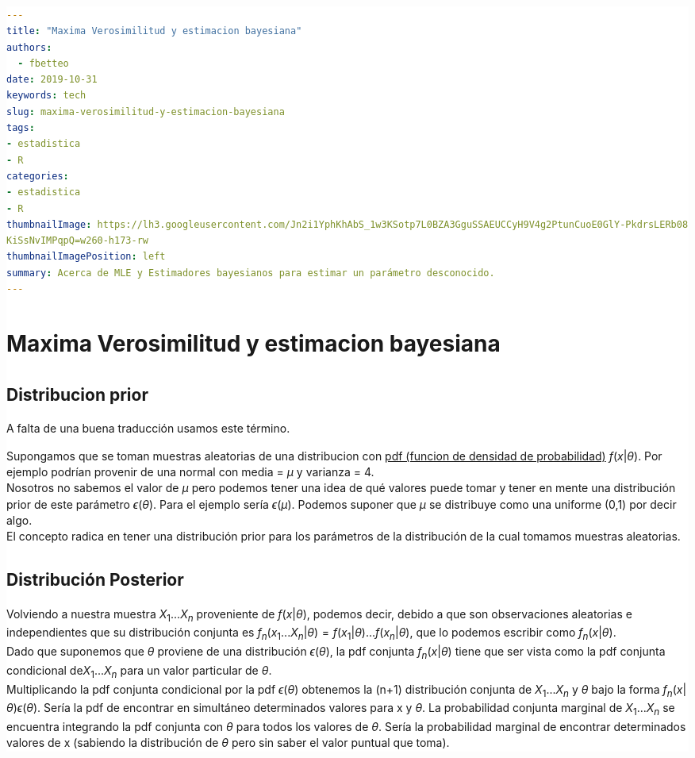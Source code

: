 ```yaml
---
title: "Maxima Verosimilitud y estimacion bayesiana"
authors:
  - fbetteo 
date: 2019-10-31
keywords: tech
slug: maxima-verosimilitud-y-estimacion-bayesiana
tags:
- estadistica
- R
categories:
- estadistica
- R
thumbnailImage: https://lh3.googleusercontent.com/Jn2i1YphKhAbS_1w3KSotp7L0BZA3GguSSAEUCCyH9V4g2PtunCuoE0GlY-PkdrsLERb08KiSsNvIMPqpQ=w260-h173-rw
thumbnailImagePosition: left
summary: Acerca de MLE y Estimadores bayesianos para estimar un parámetro desconocido.
---
```

# Maxima Verosimilitud y estimacion bayesiana


## Distribucion prior

A falta de una buena traducción usamos este término.

Supongamos que se toman muestras aleatorias de una distribucion con [pdf (funcion de densidad de probabilidad)](https://fbetteo.netlify.com/2019/04/funciones-de-probabilidad-y-distribucion/) $f(x|\theta)$. Por ejemplo podrían provenir de una normal con media = $\mu$ y varianza = 4.  
Nosotros no sabemos el valor de $\mu$ pero podemos tener una idea de qué valores puede tomar y tener en mente una distribución prior de este parámetro $\epsilon(\theta)$. Para el ejemplo sería $\epsilon(\mu)$. Podemos suponer que $\mu$ se distribuye como una uniforme (0,1) por decir algo.  
El concepto radica en tener una distribución prior para los parámetros de la distribución de la cual tomamos muestras aleatorias.

## Distribución Posterior


Volviendo a nuestra muestra $X_1...X_n$ proveniente de $f(x|\theta)$, podemos decir, debido a que son observaciones aleatorias e independientes que su distribución conjunta es $f_n(x_1...X_n|\theta) = f(x_1|\theta)...f(x_n|\theta)$, que lo podemos escribir como $f_n(x|\theta)$.  
Dado que suponemos que $\theta$ proviene de una distribución $\epsilon(\theta)$, la pdf conjunta $f_n(x|\theta)$ tiene que ser vista como la pdf conjunta condicional de$X_1...X_n$ para un valor particular de $\theta$.  
Multiplicando la pdf conjunta condicional por la pdf $\epsilon(\theta)$ obtenemos la (n+1) distribución conjunta de $X_1...X_n$ y $\theta$ bajo la forma $f_n(x|\theta)\epsilon(\theta)$. Sería la pdf de encontrar en simultáneo determinados valores para x y $\theta$. La probabilidad conjunta marginal de $X_1...X_n$ se encuentra integrando la pdf conjunta con $\theta$ para todos los valores de $\theta$. Sería la probabilidad marginal de encontrar determinados valores de x (sabiendo la distribución de $\theta$ pero sin saber el valor puntual que toma).
